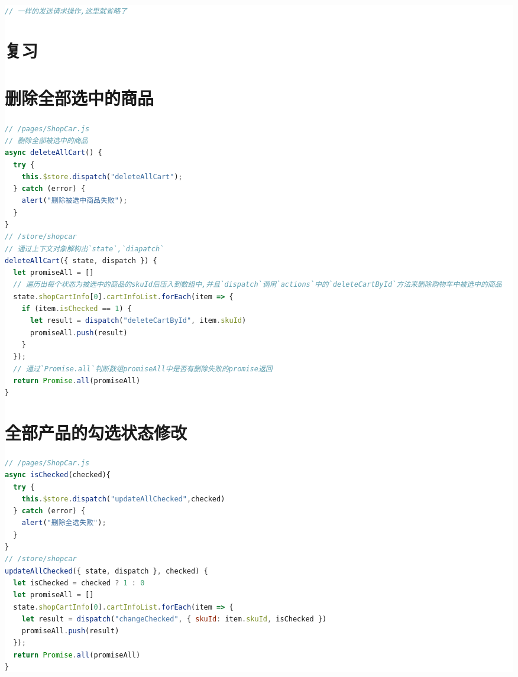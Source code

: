 ```javascript
// 一样的发送请求操作,这里就省略了
```

# 复习

# 删除全部选中的商品

```javascript
// /pages/ShopCar.js
// 删除全部被选中的商品
async deleteAllCart() {
  try {
    this.$store.dispatch("deleteAllCart");
  } catch (error) {
    alert("删除被选中商品失败");
  }
}
// /store/shopcar
// 通过上下文对象解构出`state`,`diapatch`
deleteAllCart({ state, dispatch }) {
  let promiseAll = []
  // 遍历出每个状态为被选中的商品的skuId后压入到数组中,并且`dispatch`调用`actions`中的`deleteCartById`方法来删除购物车中被选中的商品
  state.shopCartInfo[0].cartInfoList.forEach(item => {
    if (item.isChecked == 1) {
      let result = dispatch("deleteCartById", item.skuId)
      promiseAll.push(result)
    }
  });
  // 通过`Promise.all`判断数组promiseAll中是否有删除失败的promise返回
  return Promise.all(promiseAll)
}
```

# 全部产品的勾选状态修改

```javascript
// /pages/ShopCar.js
async isChecked(checked){
  try {
    this.$store.dispatch("updateAllChecked",checked)
  } catch (error) {
    alert("删除全选失败");
  }
}
// /store/shopcar
updateAllChecked({ state, dispatch }, checked) {
  let isChecked = checked ? 1 : 0
  let promiseAll = []
  state.shopCartInfo[0].cartInfoList.forEach(item => {
    let result = dispatch("changeChecked", { skuId: item.skuId, isChecked })
    promiseAll.push(result)
  });
  return Promise.all(promiseAll)
}
```

